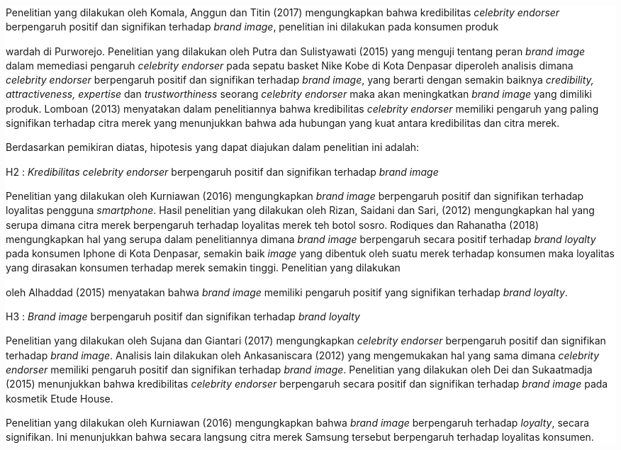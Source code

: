 <p><span class="font7">Penelitian yang dilakukan oleh Komala, Anggun dan Titin (2017) mengungkapkan bahwa kredibilitas </span><span class="font7" style="font-style:italic;">celebrity endorser</span><span class="font7"> berpengaruh positif dan signifikan terhadap </span><span class="font7" style="font-style:italic;">brand image</span><span class="font7">, penelitian ini dilakukan pada konsumen produk</span></p>
<p><span class="font7">wardah di Purworejo. Penelitian yang dilakukan oleh Putra dan Sulistyawati (2015) yang menguji tentang peran </span><span class="font7" style="font-style:italic;">brand image</span><span class="font7"> dalam memediasi pengaruh </span><span class="font7" style="font-style:italic;">celebrity endorser</span><span class="font7"> pada sepatu basket Nike Kobe di Kota Denpasar diperoleh analisis dimana </span><span class="font7" style="font-style:italic;">celebrity endorser</span><span class="font7"> berpengaruh positif dan signifikan terhadap </span><span class="font7" style="font-style:italic;">brand image</span><span class="font7">, yang berarti dengan semakin baiknya </span><span class="font7" style="font-style:italic;">credibility, attractiveness, expertise</span><span class="font7"> dan </span><span class="font7" style="font-style:italic;">trustworthiness</span><span class="font7"> seorang </span><span class="font7" style="font-style:italic;">celebrity endorser</span><span class="font7"> maka akan meningkatkan </span><span class="font7" style="font-style:italic;">brand image </span><span class="font7">yang dimiliki produk. Lomboan (2013) menyatakan dalam penelitiannya bahwa kredibilitas </span><span class="font7" style="font-style:italic;">celebrity endorser</span><span class="font7"> memiliki pengaruh yang paling signifikan terhadap citra merek yang menunjukkan bahwa ada hubungan yang kuat antara kredibilitas dan citra merek.</span></p>
<p><span class="font7">Berdasarkan pemikiran diatas, hipotesis yang dapat diajukan dalam penelitian ini adalah:</span></p>
<p><span class="font7">H</span><span class="font4">2 </span><span class="font7">: </span><span class="font7" style="font-style:italic;">Kredibilitas celebrity endorser</span><span class="font7"> berpengaruh positif dan signifikan terhadap </span><span class="font7" style="font-style:italic;">brand image</span></p>
<p><span class="font7">Penelitian yang dilakukan oleh Kurniawan (2016) mengungkapkan </span><span class="font7" style="font-style:italic;">brand image</span><span class="font7"> berpengaruh positif dan signifikan terhadap loyalitas pengguna </span><span class="font7" style="font-style:italic;">smartphone</span><span class="font7">. Hasil penelitian yang dilakukan oleh Rizan, Saidani dan Sari, (2012) mengungkapkan hal yang serupa dimana citra merek berpengaruh terhadap loyalitas merek teh botol sosro. Rodiques dan Rahanatha (2018) mengungkapkan hal yang serupa dalam penelitiannya dimana </span><span class="font7" style="font-style:italic;">brand image</span><span class="font7"> berpengaruh secara positif terhadap </span><span class="font7" style="font-style:italic;">brand loyalty</span><span class="font7"> pada konsumen Iphone di Kota Denpasar, semakin baik </span><span class="font7" style="font-style:italic;">image</span><span class="font7"> yang dibentuk oleh suatu merek terhadap konsumen maka loyalitas yang dirasakan konsumen terhadap merek semakin tinggi. Penelitian yang dilakukan</span></p>
<p><span class="font7">oleh Alhaddad (2015) menyatakan bahwa </span><span class="font7" style="font-style:italic;">brand image</span><span class="font7"> memiliki pengaruh positif yang signifikan terhadap </span><span class="font7" style="font-style:italic;">brand loyalty</span><span class="font7">.</span></p>
<p><span class="font7">H</span><span class="font4">3 </span><span class="font7">: </span><span class="font7" style="font-style:italic;">Brand image</span><span class="font7"> berpengaruh positif dan signifikan terhadap </span><span class="font7" style="font-style:italic;">brand loyalty</span></p>
<p><span class="font7">Penelitian yang dilakukan oleh Sujana dan Giantari (2017) mengungkapkan </span><span class="font7" style="font-style:italic;">celebrity endorser</span><span class="font7"> berpengaruh positif dan signifikan terhadap </span><span class="font7" style="font-style:italic;">brand image</span><span class="font7">. Analisis lain dilakukan oleh Ankasaniscara (2012) yang mengemukakan hal yang sama dimana </span><span class="font7" style="font-style:italic;">celebrity endorser</span><span class="font7"> memiliki pengaruh positif dan signifikan terhadap </span><span class="font7" style="font-style:italic;">brand image</span><span class="font7">. Penelitian yang dilakukan oleh Dei dan Sukaatmadja (2015) menunjukkan bahwa kredibilitas </span><span class="font7" style="font-style:italic;">celebrity endorser</span><span class="font7"> berpengaruh secara positif dan signifikan terhadap </span><span class="font7" style="font-style:italic;">brand image</span><span class="font7"> pada kosmetik Etude House.</span></p>
<p><span class="font7">Penelitian yang dilakukan oleh Kurniawan (2016) mengungkapkan bahwa </span><span class="font7" style="font-style:italic;">brand image</span><span class="font7"> berpengaruh terhadap </span><span class="font7" style="font-style:italic;">loyalty</span><span class="font7">, secara signifikan. Ini menunjukkan bahwa secara langsung citra merek Samsung tersebut berpengaruh terhadap loyalitas konsumen.</span></p>